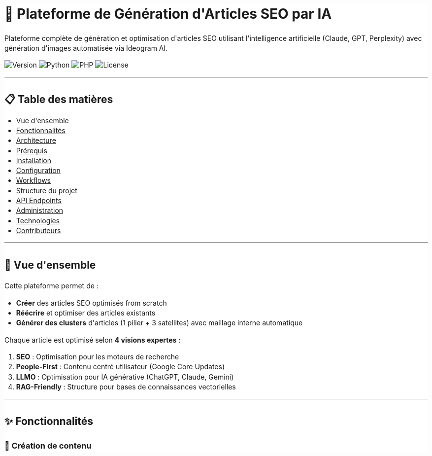 # 🚀 Plateforme de Génération d'Articles SEO par IA

Plateforme complète de génération et optimisation d'articles SEO utilisant l'intelligence artificielle (Claude, GPT, Perplexity) avec génération d'images automatisée via Ideogram AI.

![Version](https://img.shields.io/badge/version-1.0.0-blue.svg)
![Python](https://img.shields.io/badge/python-3.9+-green.svg)
![PHP](https://img.shields.io/badge/php-8.1+-purple.svg)
![License](https://img.shields.io/badge/license-MIT-orange.svg)

---

## 📋 Table des matières

- [Vue d'ensemble](#-vue-densemble)
- [Fonctionnalités](#-fonctionnalités)
- [Architecture](#-architecture)
- [Prérequis](#-prérequis)
- [Installation](#-installation)
- [Configuration](#-configuration)
- [Workflows](#-workflows)
- [Structure du projet](#-structure-du-projet)
- [API Endpoints](#-api-endpoints)
- [Administration](#-administration)
- [Technologies](#-technologies)
- [Contributeurs](#-contributeurs)

---

## 🎯 Vue d'ensemble

Cette plateforme permet de :
- **Créer** des articles SEO optimisés from scratch
- **Réécrire** et optimiser des articles existants
- **Générer des clusters** d'articles (1 pilier + 3 satellites) avec maillage interne automatique

Chaque article est optimisé selon **4 visions expertes** :
1. **SEO** : Optimisation pour les moteurs de recherche
2. **People-First** : Contenu centré utilisateur (Google Core Updates)
3. **LLMO** : Optimisation pour IA générative (ChatGPT, Claude, Gemini)
4. **RAG-Friendly** : Structure pour bases de connaissances vectorielles

---

## ✨ Fonctionnalités

### 🎨 Création de contenu
